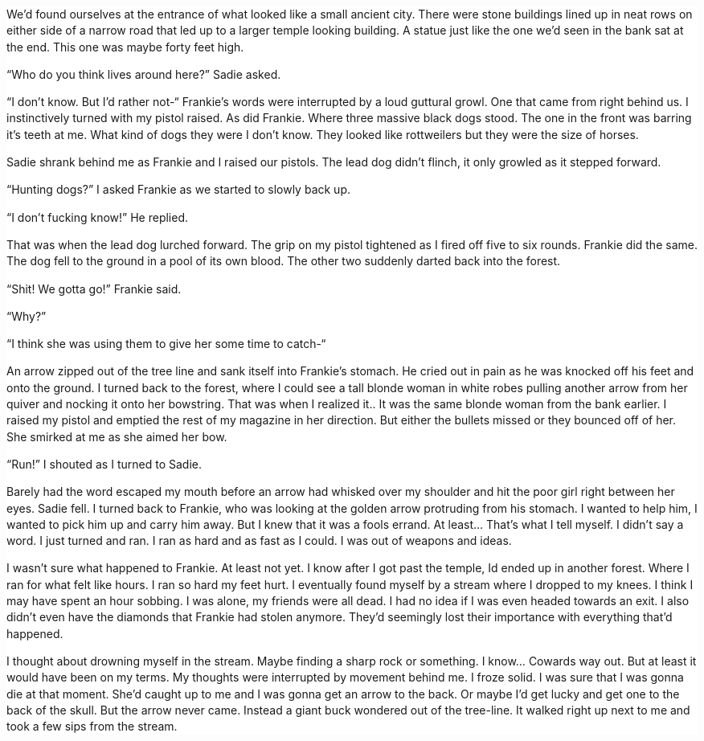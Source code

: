 We’d found ourselves at the entrance of what looked like a small ancient city. There were stone buildings lined up in neat rows on either side of a narrow road that led up to a larger temple looking building. A statue just like the one we’d seen in the bank sat at the end. This one was maybe forty feet high. 

“Who do you think lives around here?” Sadie asked. 

“I don’t know. But I’d rather not-“ Frankie’s words were interrupted by a loud guttural growl. One that came from right behind us. I instinctively turned with my pistol raised. As did Frankie. Where three massive black dogs stood. The one in the front was barring it’s teeth at me. What kind of dogs they were I don’t know. They looked like rottweilers but they were the size of horses. 

Sadie shrank behind me as Frankie and I raised our pistols. The lead dog didn’t flinch, it only growled as it stepped forward. 

“Hunting dogs?” I asked Frankie as we started to slowly back up. 

“I don’t fucking know!” He replied. 

That was when the lead dog lurched forward. The grip on my pistol tightened as I fired off five to six rounds. Frankie did the same. The dog fell to the ground in a pool of its own blood. The other two suddenly darted back into the forest. 

“Shit! We gotta go!” Frankie said. 

“Why?” 

“I think she was using them to give her some time to catch-“ 

An arrow zipped out of the tree line and sank itself into Frankie’s stomach. He cried out in pain as he was knocked off his feet and onto the ground. I turned back to the forest, where I could see a tall blonde woman in white robes pulling another arrow from her quiver and nocking it onto her bowstring. That was when I realized it.. It was the same blonde woman from the bank earlier. I raised my pistol and emptied the rest of my magazine in her direction. But either the bullets missed or they bounced off of her. She smirked at me as she aimed her bow. 

“Run!” I shouted as I turned to Sadie. 

Barely had the word escaped my mouth before an arrow had whisked over my shoulder and hit the poor girl right between her eyes. Sadie fell. I turned back to Frankie, who was looking at the golden arrow protruding from his stomach. I wanted to help him, I wanted to pick him up and carry him away. But I knew that it was a fools errand. At least… That’s what I tell myself. I didn’t say a word. I just turned and ran. I ran as hard and as fast as I could. I was out of weapons and ideas. 

I wasn’t sure what happened to Frankie. At least not yet. I know after I got past the temple, Id ended up in another forest. Where I ran for what felt like hours. I ran so hard my feet hurt. I eventually found myself by a stream where I dropped to my knees. I think I may have spent an hour sobbing. I was alone, my friends were all dead. I had no idea if I was even headed towards an exit. I also didn’t even have the diamonds that Frankie had stolen anymore. They’d seemingly lost their importance with everything that’d happened. 

I thought about drowning myself in the stream. Maybe finding a sharp rock or something. I know… Cowards way out. But at least it would have been on my terms. My thoughts were interrupted by movement behind me. I froze solid. I was sure that I was gonna die at that moment. She’d caught up to me and I was gonna get an arrow to the back. Or maybe I’d get lucky and get one to the back of the skull. But the arrow never came. Instead a giant buck wondered out of the tree-line. It walked right up next to me and took a few sips from the stream. 
